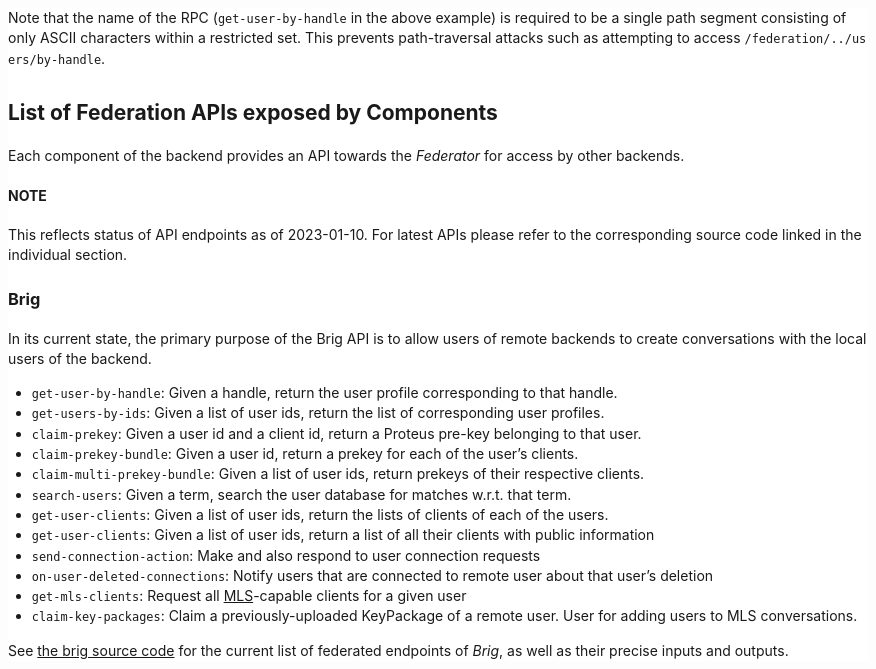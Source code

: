 Note that the name of the RPC (`get-user-by-handle` in the above
example) is required to be a single path segment consisting of only
ASCII characters within a restricted set. This prevents path-traversal
attacks such as attempting to access `/federation/../users/by-handle`.

<a id="api-endpoints"></a>

## List of Federation APIs exposed by Components

Each component of the backend provides an API towards the *Federator*
for access by other backends.

#### NOTE
This reflects status of API endpoints as of 2023-01-10. For latest APIs please
refer to the corresponding source code linked in the individual section.

<a id="brig"></a>

### Brig

In its current state, the primary purpose of the Brig API is to allow
users of remote backends to create conversations with the local users of
the backend.

- `get-user-by-handle`: Given a handle, return the user profile
  corresponding to that handle.
- `get-users-by-ids`: Given a list of user ids, return the list of
  corresponding user profiles.
- `claim-prekey`: Given a user id and a client id, return a Proteus
  pre-key belonging to that user.
- `claim-prekey-bundle`: Given a user id, return a prekey for each of
  the user’s clients.
- `claim-multi-prekey-bundle`: Given a list of user ids, return
  prekeys of their respective clients.
- `search-users`: Given a term, search the user database for matches
  w.r.t. that term.
- `get-user-clients`: Given a list of user ids, return the lists of
  clients of each of the users.
- `get-user-clients`: Given a list of user ids, return a list of all their clients with public information
- `send-connection-action`: Make and also respond to user connection requests
- `on-user-deleted-connections`: Notify users that are connected to remote user about that user’s deletion
- `get-mls-clients`: Request all [MLS](../mls.md#mls-message-layer-security)-capable clients for a given user
- `claim-key-packages`: Claim a previously-uploaded KeyPackage of a remote user. User for adding users to MLS conversations.

See [the brig source
code](https://github.com/wireapp/wire-server/blob/master/libs/wire-api-federation/src/Wire/API/Federation/API/Brig.hs)
for the current list of federated endpoints of *Brig*, as well as
their precise inputs and outputs.
